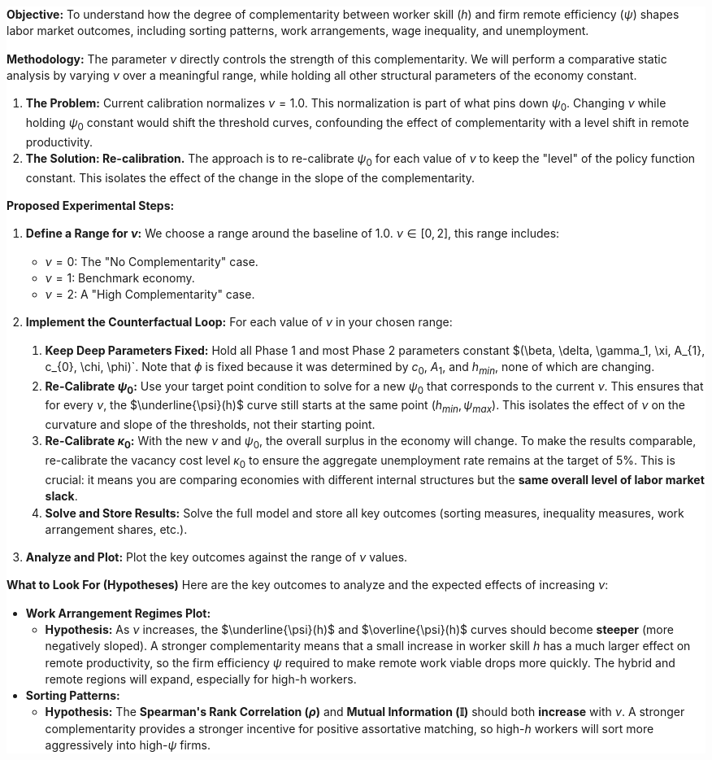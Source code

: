 **Objective:** To understand how the degree of complementarity between worker skill ($h$) and firm remote efficiency ($\psi$) shapes labor market outcomes, including sorting patterns, work arrangements, wage inequality, and unemployment.

**Methodology:**  The parameter $\nu$ directly controls the strength of this complementarity. We will perform a comparative static analysis by varying $\nu$ over a meaningful range, while holding all other structural parameters of the economy constant.

1. **The Problem:** Current calibration normalizes $\nu = 1.0$. This normalization is part of what pins down $\psi_0$. Changing $\nu$ while holding $\psi_0$ constant would shift the threshold curves, confounding the effect of complementarity with a level shift in remote productivity.
2. **The Solution: Re-calibration.** The approach is to re-calibrate $\psi_0$ for each value of $\nu$ to keep the "level" of the policy function constant. This isolates the effect of the change in the slope of the complementarity.

**Proposed Experimental Steps:**

1. **Define a Range for $\nu$:**  We choose a range around the baseline of 1.0. $\nu \in[0, 2]$, this range includes:
    - $\nu = 0$: The "No Complementarity" case.
    - $\nu= 1$: Benchmark economy.
    - $\nu = 2$: A "High Complementarity" case.
        
2. **Implement the Counterfactual Loop:** For each value of $\nu$ in your chosen range:  
    1. **Keep Deep Parameters Fixed:** Hold all Phase 1 and most Phase 2 parameters constant $(\beta, \delta, \gamma_1, \xi, A_{1}, c_{0}, \chi, \phi)`. Note that $\phi$ is fixed because it was determined by $c_0$, $A_1$, and $h_{min}$, none of which are changing.  
    2. **Re-Calibrate $\psi_0$:** Use your target point condition to solve for a new $\psi_0$ that corresponds to the current $\nu$. This ensures that for every $\nu$, the $\underline{\psi}(h)$ curve still starts at the same point $(h_{min}, \psi_{max})$. This isolates the effect of $\nu$ on the curvature and slope of the thresholds, not their starting point.  
    3. **Re-Calibrate $\kappa_0$:** With the new $\nu$ and $\psi_0$, the overall surplus in the economy will change. To make the results comparable, re-calibrate the vacancy cost level $\kappa_{0}$ to ensure the aggregate unemployment rate remains at the target of 5%. This is crucial: it means you are comparing economies with different internal structures but the **same overall level of labor market slack**.  
    4. **Solve and Store Results:** Solve the full model and store all key outcomes (sorting measures, inequality measures, work arrangement shares, etc.).
    
3. **Analyze and Plot:** Plot the key outcomes against the range of $\nu$ values.
    

**What to Look For (Hypotheses)** Here are the key outcomes to analyze and the expected effects of increasing $\nu$:
- **Work Arrangement Regimes Plot:**
    - **Hypothesis:** As $\nu$ increases, the $\underline{\psi}(h)$ and $\overline{\psi}(h)$ curves should become **steeper** (more negatively sloped). A stronger complementarity means that a small increase in worker skill $h$ has a much larger effect on remote productivity, so the firm efficiency $\psi$ required to make remote work viable drops more quickly. The hybrid and remote regions will expand, especially for high-h workers.   
-  **Sorting Patterns:**
    - **Hypothesis:** The **Spearman's Rank Correlation ($\rho$)** and **Mutual Information ($\mathbb{I}$)** should both **increase** with $\nu$. A stronger complementarity provides a stronger incentive for positive assortative matching, so high-$h$ workers will sort more aggressively into high-$\psi$ firms.
        